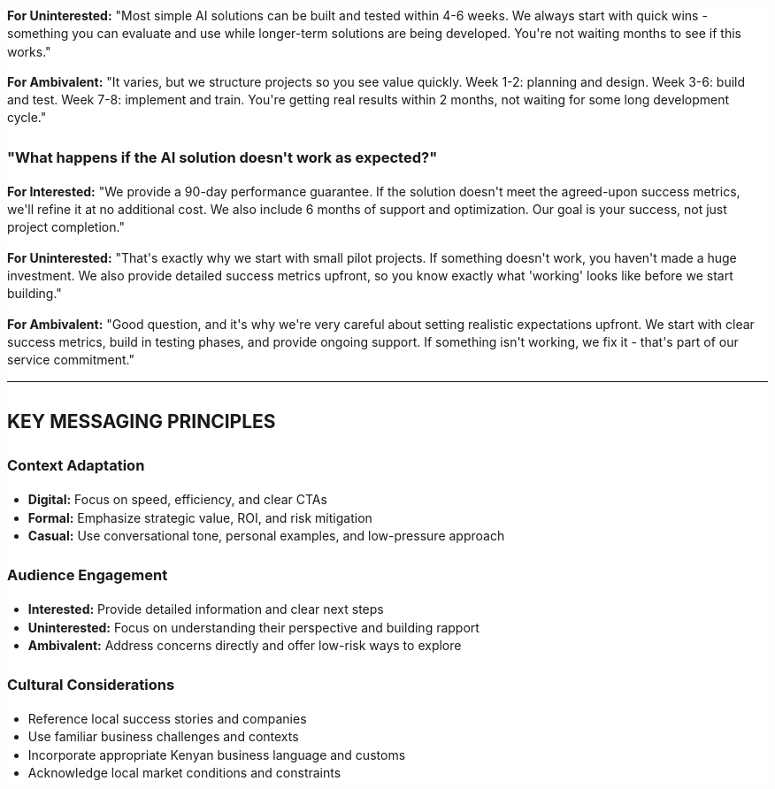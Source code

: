 **For Uninterested:** "Most simple AI solutions can be built and tested within 4-6 weeks. We always start with quick wins - something you can evaluate and use while longer-term solutions are being developed. You're not waiting months to see if this works."

**For Ambivalent:** "It varies, but we structure projects so you see value quickly. Week 1-2: planning and design. Week 3-6: build and test. Week 7-8: implement and train. You're getting real results within 2 months, not waiting for some long development cycle."

### "What happens if the AI solution doesn't work as expected?"

**For Interested:** "We provide a 90-day performance guarantee. If the solution doesn't meet the agreed-upon success metrics, we'll refine it at no additional cost. We also include 6 months of support and optimization. Our goal is your success, not just project completion."

**For Uninterested:** "That's exactly why we start with small pilot projects. If something doesn't work, you haven't made a huge investment. We also provide detailed success metrics upfront, so you know exactly what 'working' looks like before we start building."

**For Ambivalent:** "Good question, and it's why we're very careful about setting realistic expectations upfront. We start with clear success metrics, build in testing phases, and provide ongoing support. If something isn't working, we fix it - that's part of our service commitment."

---

## KEY MESSAGING PRINCIPLES

### Context Adaptation
- **Digital:** Focus on speed, efficiency, and clear CTAs
- **Formal:** Emphasize strategic value, ROI, and risk mitigation  
- **Casual:** Use conversational tone, personal examples, and low-pressure approach

### Audience Engagement
- **Interested:** Provide detailed information and clear next steps
- **Uninterested:** Focus on understanding their perspective and building rapport
- **Ambivalent:** Address concerns directly and offer low-risk ways to explore

### Cultural Considerations
- Reference local success stories and companies
- Use familiar business challenges and contexts
- Incorporate appropriate Kenyan business language and customs
- Acknowledge local market conditions and constraints